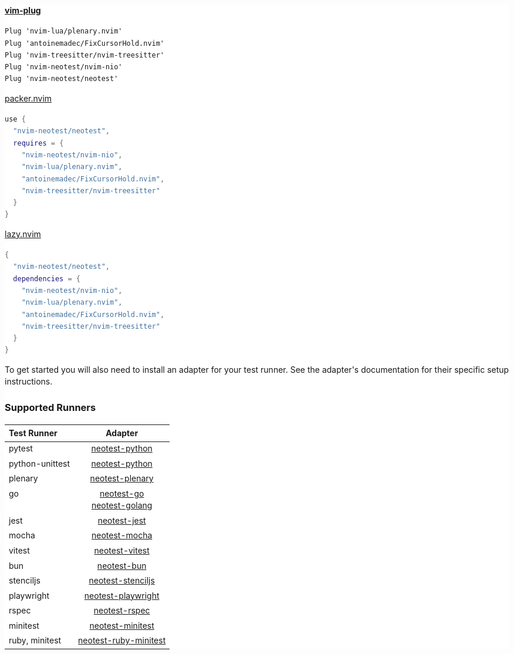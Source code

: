 [**vim-plug**](https://github.com/junegunn/vim-plug)

```vim
Plug 'nvim-lua/plenary.nvim'
Plug 'antoinemadec/FixCursorHold.nvim'
Plug 'nvim-treesitter/nvim-treesitter'
Plug 'nvim-neotest/nvim-nio'
Plug 'nvim-neotest/neotest'
```

[packer.nvim](https://github.com/wbthomason/packer.nvim)

```lua
use {
  "nvim-neotest/neotest",
  requires = {
    "nvim-neotest/nvim-nio",
    "nvim-lua/plenary.nvim",
    "antoinemadec/FixCursorHold.nvim",
    "nvim-treesitter/nvim-treesitter"
  }
}
```

[lazy.nvim](https://github.com/folke/lazy.nvim)

```lua
{
  "nvim-neotest/neotest",
  dependencies = {
    "nvim-neotest/nvim-nio",
    "nvim-lua/plenary.nvim",
    "antoinemadec/FixCursorHold.nvim",
    "nvim-treesitter/nvim-treesitter"
  }
}
```

To get started you will also need to install an adapter for your test runner.
See the adapter's documentation for their specific setup instructions.

### Supported Runners

| Test Runner           |                                                           Adapter                                                           |
| :-------------------- | :-------------------------------------------------------------------------------------------------------------------------: |
| pytest                |                              [neotest-python](https://github.com/nvim-neotest/neotest-python)                               |
| python-unittest       |                              [neotest-python](https://github.com/nvim-neotest/neotest-python)                               |
| plenary               |                             [neotest-plenary](https://github.com/nvim-neotest/neotest-plenary)                              |
| go                    | [neotest-go](https://github.com/akinsho/neotest-go) <br> [neotest-golang](https://github.com/fredrikaverpil/neotest-golang) |
| jest                  |                                 [neotest-jest](https://github.com/haydenmeade/neotest-jest)                                 |
| mocha                 |                                 [neotest-mocha](https://github.com/adrigzr/neotest-mocha)                                 |
| vitest                |                               [neotest-vitest](https://github.com/marilari88/neotest-vitest)                                |
| bun                   |                               [neotest-bun](https://github.com/arthur944/neotest-bun)                                       |
| stenciljs             |                              [neotest-stenciljs](https://github.com/benelan/neotest-stenciljs)                              |
| playwright            |                             [neotest-playwright](https://github.com/thenbe/neotest-playwright)                              |
| rspec                 |                                 [neotest-rspec](https://github.com/olimorris/neotest-rspec)                                 |
| minitest              |                               [neotest-minitest](https://github.com/zidhuss/neotest-minitest)                               |
| ruby, minitest        |                               [neotest-ruby-minitest](https://github.com/volodya-lombrozo/neotest-ruby-minitest)            |